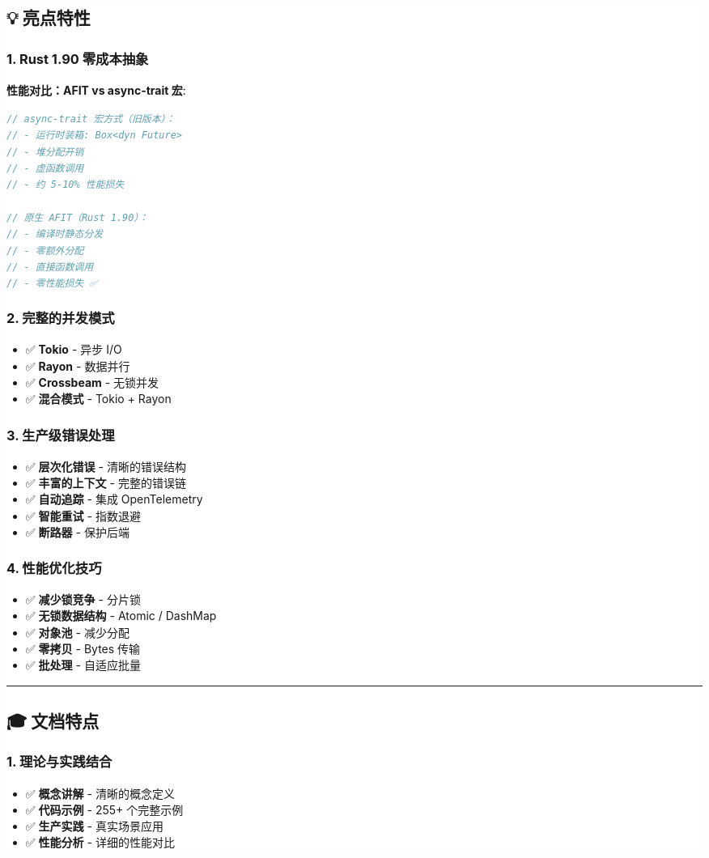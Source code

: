
## 💡 亮点特性

### 1. Rust 1.90 零成本抽象

**性能对比：AFIT vs async-trait 宏**:

```rust
// async-trait 宏方式（旧版本）：
// - 运行时装箱: Box<dyn Future>
// - 堆分配开销
// - 虚函数调用
// - 约 5-10% 性能损失

// 原生 AFIT（Rust 1.90）：
// - 编译时静态分发
// - 零额外分配
// - 直接函数调用
// - 零性能损失 ✅
```

### 2. 完整的并发模式

- ✅ **Tokio** - 异步 I/O
- ✅ **Rayon** - 数据并行
- ✅ **Crossbeam** - 无锁并发
- ✅ **混合模式** - Tokio + Rayon

### 3. 生产级错误处理

- ✅ **层次化错误** - 清晰的错误结构
- ✅ **丰富的上下文** - 完整的错误链
- ✅ **自动追踪** - 集成 OpenTelemetry
- ✅ **智能重试** - 指数退避
- ✅ **断路器** - 保护后端

### 4. 性能优化技巧

- ✅ **减少锁竞争** - 分片锁
- ✅ **无锁数据结构** - Atomic / DashMap
- ✅ **对象池** - 减少分配
- ✅ **零拷贝** - Bytes 传输
- ✅ **批处理** - 自适应批量

---

## 🎓 文档特点

### 1. 理论与实践结合

- ✅ **概念讲解** - 清晰的概念定义
- ✅ **代码示例** - 255+ 个完整示例
- ✅ **生产实践** - 真实场景应用
- ✅ **性能分析** - 详细的性能对比
